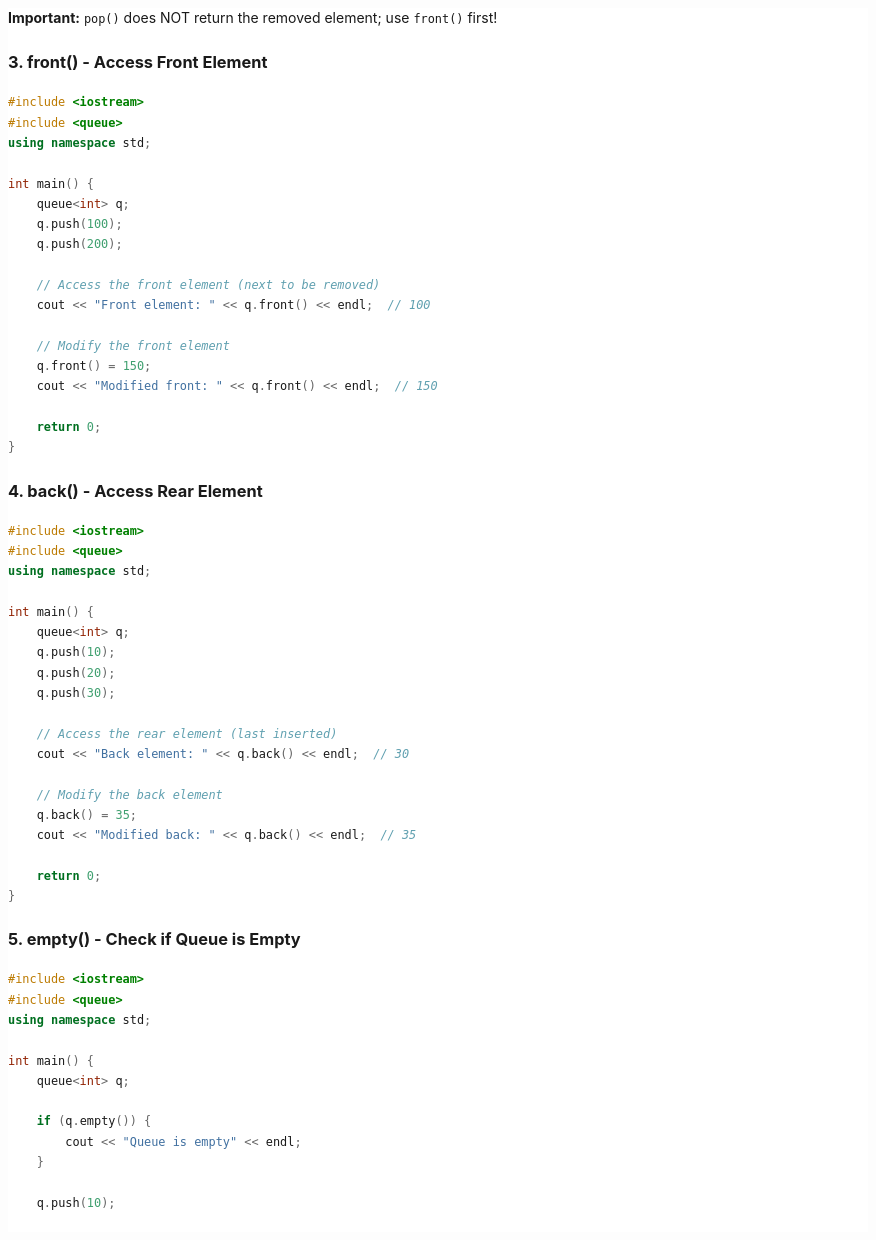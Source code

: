 **Important:** `pop()` does NOT return the removed element; use `front()` first!

### 3. **front()** - Access Front Element

```cpp
#include <iostream>
#include <queue>
using namespace std;

int main() {
    queue<int> q;
    q.push(100);
    q.push(200);
    
    // Access the front element (next to be removed)
    cout << "Front element: " << q.front() << endl;  // 100
    
    // Modify the front element
    q.front() = 150;
    cout << "Modified front: " << q.front() << endl;  // 150
    
    return 0;
}
```

### 4. **back()** - Access Rear Element

```cpp
#include <iostream>
#include <queue>
using namespace std;

int main() {
    queue<int> q;
    q.push(10);
    q.push(20);
    q.push(30);
    
    // Access the rear element (last inserted)
    cout << "Back element: " << q.back() << endl;  // 30
    
    // Modify the back element
    q.back() = 35;
    cout << "Modified back: " << q.back() << endl;  // 35
    
    return 0;
}
```

### 5. **empty()** - Check if Queue is Empty

```cpp
#include <iostream>
#include <queue>
using namespace std;

int main() {
    queue<int> q;
    
    if (q.empty()) {
        cout << "Queue is empty" << endl;
    }
    
    q.push(10);
    
```